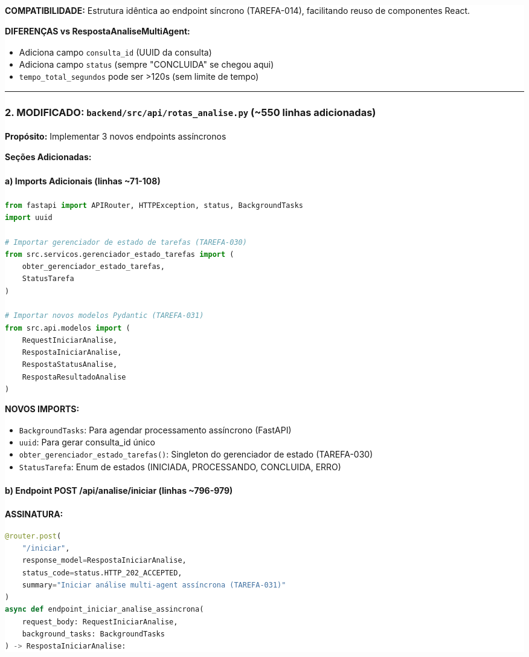 **COMPATIBILIDADE:** Estrutura idêntica ao endpoint síncrono (TAREFA-014), facilitando reuso de componentes React.

**DIFERENÇAS vs RespostaAnaliseMultiAgent:**
- Adiciona campo `consulta_id` (UUID da consulta)
- Adiciona campo `status` (sempre "CONCLUIDA" se chegou aqui)
- `tempo_total_segundos` pode ser >120s (sem limite de tempo)

---

### 2. **MODIFICADO:** `backend/src/api/rotas_analise.py` (~550 linhas adicionadas)

**Propósito:** Implementar 3 novos endpoints assíncronos

**Seções Adicionadas:**

#### a) Imports Adicionais (linhas ~71-108)
```python
from fastapi import APIRouter, HTTPException, status, BackgroundTasks
import uuid

# Importar gerenciador de estado de tarefas (TAREFA-030)
from src.servicos.gerenciador_estado_tarefas import (
    obter_gerenciador_estado_tarefas,
    StatusTarefa
)

# Importar novos modelos Pydantic (TAREFA-031)
from src.api.modelos import (
    RequestIniciarAnalise,
    RespostaIniciarAnalise,
    RespostaStatusAnalise,
    RespostaResultadoAnalise
)
```

**NOVOS IMPORTS:**
- `BackgroundTasks`: Para agendar processamento assíncrono (FastAPI)
- `uuid`: Para gerar consulta_id único
- `obter_gerenciador_estado_tarefas()`: Singleton do gerenciador de estado (TAREFA-030)
- `StatusTarefa`: Enum de estados (INICIADA, PROCESSANDO, CONCLUIDA, ERRO)

#### b) Endpoint POST /api/analise/iniciar (linhas ~796-979)

**ASSINATURA:**
```python
@router.post(
    "/iniciar",
    response_model=RespostaIniciarAnalise,
    status_code=status.HTTP_202_ACCEPTED,
    summary="Iniciar análise multi-agent assíncrona (TAREFA-031)"
)
async def endpoint_iniciar_analise_assincrona(
    request_body: RequestIniciarAnalise,
    background_tasks: BackgroundTasks
) -> RespostaIniciarAnalise:
```
